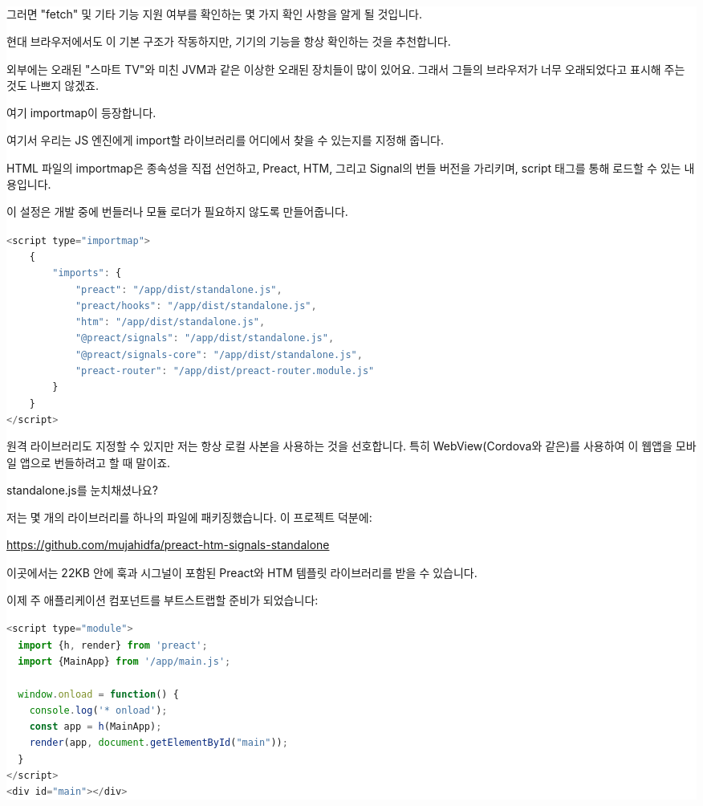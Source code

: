 그러면 "fetch" 및 기타 기능 지원 여부를 확인하는 몇 가지 확인 사항을 알게 될 것입니다.

현대 브라우저에서도 이 기본 구조가 작동하지만, 기기의 기능을 항상 확인하는 것을 추천합니다.

<div class="content-ad"></div>

외부에는 오래된 "스마트 TV"와 미친 JVM과 같은 이상한 오래된 장치들이 많이 있어요. 그래서 그들의 브라우저가 너무 오래되었다고 표시해 주는 것도 나쁘지 않겠죠.

여기 importmap이 등장합니다.

여기서 우리는 JS 엔진에게 import할 라이브러리를 어디에서 찾을 수 있는지를 지정해 줍니다.

HTML 파일의 importmap은 종속성을 직접 선언하고, Preact, HTM, 그리고 Signal의 번들 버전을 가리키며, script 태그를 통해 로드할 수 있는 내용입니다.

<div class="content-ad"></div>

이 설정은 개발 중에 번들러나 모듈 로더가 필요하지 않도록 만들어줍니다.

```js
<script type="importmap">
    {
        "imports": {
            "preact": "/app/dist/standalone.js",
            "preact/hooks": "/app/dist/standalone.js",
            "htm": "/app/dist/standalone.js",
            "@preact/signals": "/app/dist/standalone.js",
            "@preact/signals-core": "/app/dist/standalone.js",
            "preact-router": "/app/dist/preact-router.module.js"
        }
    }
</script>
```

원격 라이브러리도 지정할 수 있지만 저는 항상 로컬 사본을 사용하는 것을 선호합니다. 특히 WebView(Cordova와 같은)를 사용하여 이 웹앱을 모바일 앱으로 번들하려고 할 때 말이죠.

standalone.js를 눈치채셨나요?

<div class="content-ad"></div>

저는 몇 개의 라이브러리를 하나의 파일에 패키징했습니다. 이 프로젝트 덕분에:

https://github.com/mujahidfa/preact-htm-signals-standalone

이곳에서는 22KB 안에 훅과 시그널이 포함된 Preact와 HTM 템플릿 라이브러리를 받을 수 있습니다.

이제 주 애플리케이션 컴포넌트를 부트스트랩할 준비가 되었습니다:

<div class="content-ad"></div>

```js
<script type="module">
  import {h, render} from 'preact';
  import {MainApp} from '/app/main.js';

  window.onload = function() {
    console.log('* onload');
    const app = h(MainApp);
    render(app, document.getElementById("main"));
  }
</script>
<div id="main"></div>
```
